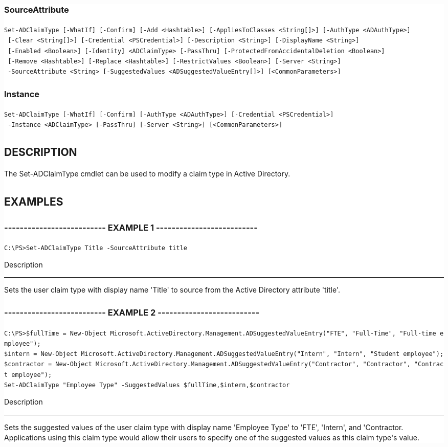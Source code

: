 ### SourceAttribute
```
Set-ADClaimType [-WhatIf] [-Confirm] [-Add <Hashtable>] [-AppliesToClasses <String[]>] [-AuthType <ADAuthType>]
 [-Clear <String[]>] [-Credential <PSCredential>] [-Description <String>] [-DisplayName <String>]
 [-Enabled <Boolean>] [-Identity] <ADClaimType> [-PassThru] [-ProtectedFromAccidentalDeletion <Boolean>]
 [-Remove <Hashtable>] [-Replace <Hashtable>] [-RestrictValues <Boolean>] [-Server <String>]
 -SourceAttribute <String> [-SuggestedValues <ADSuggestedValueEntry[]>] [<CommonParameters>]
```

### Instance
```
Set-ADClaimType [-WhatIf] [-Confirm] [-AuthType <ADAuthType>] [-Credential <PSCredential>]
 -Instance <ADClaimType> [-PassThru] [-Server <String>] [<CommonParameters>]
```

## DESCRIPTION
The Set-ADClaimType cmdlet can be used to modify a claim type in Active Directory.

## EXAMPLES

### -------------------------- EXAMPLE 1 --------------------------
```
C:\PS>Set-ADClaimType Title -SourceAttribute title
```

Description

-----------

Sets the user claim type with display name 'Title' to source from the Active Directory attribute 'title'.

### -------------------------- EXAMPLE 2 --------------------------
```
C:\PS>$fullTime = New-Object Microsoft.ActiveDirectory.Management.ADSuggestedValueEntry("FTE", "Full-Time", "Full-time employee");
$intern = New-Object Microsoft.ActiveDirectory.Management.ADSuggestedValueEntry("Intern", "Intern", "Student employee");
$contractor = New-Object Microsoft.ActiveDirectory.Management.ADSuggestedValueEntry("Contractor", "Contractor", "Contract employee");
Set-ADClaimType "Employee Type" -SuggestedValues $fullTime,$intern,$contractor
```

Description

-----------

Sets the suggested values of the user claim type with display name 'Employee Type' to 'FTE', 'Intern', and 'Contractor.
Applications using this claim type would allow their users to specify one of the suggested values as this claim type's value.
